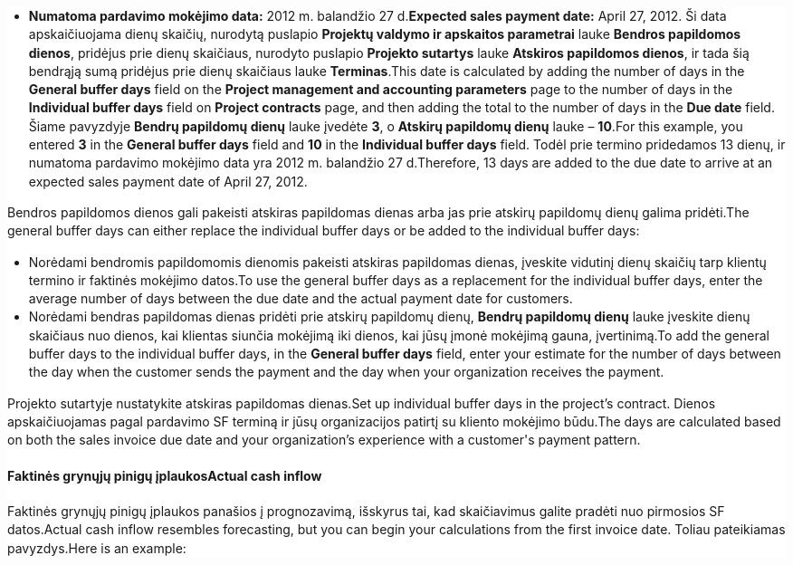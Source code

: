 -   <span data-ttu-id="916ea-383">**Numatoma pardavimo mokėjimo data:** 2012 m. balandžio 27 d.</span><span class="sxs-lookup"><span data-stu-id="916ea-383">**Expected sales payment date:** April 27, 2012.</span></span> <span data-ttu-id="916ea-384">Ši data apskaičiuojama dienų skaičių, nurodytą puslapio **Projektų valdymo ir apskaitos parametrai** lauke **Bendros papildomos dienos**, pridėjus prie dienų skaičiaus, nurodyto puslapio **Projekto sutartys** lauke **Atskiros papildomos dienos**, ir tada šią bendrąją sumą pridėjus prie dienų skaičiaus lauke **Terminas**.</span><span class="sxs-lookup"><span data-stu-id="916ea-384">This date is calculated by adding the number of days in the **General buffer days** field on the **Project management and accounting parameters** page to the number of days in the **Individual buffer days** field on **Project contracts** page, and then adding the total to the number of days in the **Due date** field.</span></span> <span data-ttu-id="916ea-385">Šiame pavyzdyje **Bendrų papildomų dienų** lauke įvedėte **3**, o **Atskirų papildomų dienų** lauke – **10**.</span><span class="sxs-lookup"><span data-stu-id="916ea-385">For this example, you entered **3** in the **General buffer days** field and **10** in the **Individual buffer days** field.</span></span> <span data-ttu-id="916ea-386">Todėl prie termino pridedamos 13 dienų, ir numatoma pardavimo mokėjimo data yra 2012 m. balandžio 27 d.</span><span class="sxs-lookup"><span data-stu-id="916ea-386">Therefore, 13 days are added to the due date to arrive at an expected sales payment date of April 27, 2012.</span></span>

<span data-ttu-id="916ea-387">Bendros papildomos dienos gali pakeisti atskiras papildomas dienas arba jas prie atskirų papildomų dienų galima pridėti.</span><span class="sxs-lookup"><span data-stu-id="916ea-387">The general buffer days can either replace the individual buffer days or be added to the individual buffer days:</span></span>

-   <span data-ttu-id="916ea-388">Norėdami bendromis papildomomis dienomis pakeisti atskiras papildomas dienas, įveskite vidutinį dienų skaičių tarp klientų termino ir faktinės mokėjimo datos.</span><span class="sxs-lookup"><span data-stu-id="916ea-388">To use the general buffer days as a replacement for the individual buffer days, enter the average number of days between the due date and the actual payment date for customers.</span></span>
-   <span data-ttu-id="916ea-389">Norėdami bendras papildomas dienas pridėti prie atskirų papildomų dienų, **Bendrų papildomų dienų** lauke įveskite dienų skaičiaus nuo dienos, kai klientas siunčia mokėjimą iki dienos, kai jūsų įmonė mokėjimą gauna, įvertinimą.</span><span class="sxs-lookup"><span data-stu-id="916ea-389">To add the general buffer days to the individual buffer days, in the **General buffer days** field, enter your estimate for the number of days between the day when the customer sends the payment and the day when your organization receives the payment.</span></span>

<span data-ttu-id="916ea-390">Projekto sutartyje nustatykite atskiras papildomas dienas.</span><span class="sxs-lookup"><span data-stu-id="916ea-390">Set up individual buffer days in the project’s contract.</span></span> <span data-ttu-id="916ea-391">Dienos apskaičiuojamas pagal pardavimo SF terminą ir jūsų organizacijos patirtį su kliento mokėjimo būdu.</span><span class="sxs-lookup"><span data-stu-id="916ea-391">The days are calculated based on both the sales invoice due date and your organization’s experience with a customer's payment pattern.</span></span>

#### <a name="actual-cash-inflow"></a><span data-ttu-id="916ea-392">Faktinės grynųjų pinigų įplaukos</span><span class="sxs-lookup"><span data-stu-id="916ea-392">Actual cash inflow</span></span>

<span data-ttu-id="916ea-393">Faktinės grynųjų pinigų įplaukos panašios į prognozavimą, išskyrus tai, kad skaičiavimus galite pradėti nuo pirmosios SF datos.</span><span class="sxs-lookup"><span data-stu-id="916ea-393">Actual cash inflow resembles forecasting, but you can begin your calculations from the first invoice date.</span></span> <span data-ttu-id="916ea-394">Toliau pateikiamas pavyzdys.</span><span class="sxs-lookup"><span data-stu-id="916ea-394">Here is an example:</span></span>
